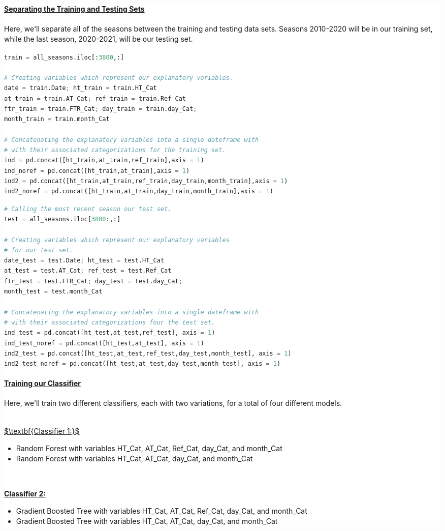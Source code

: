 #### <u> Separating the Training and Testing Sets </u>
Here, we'll separate all of the seasons between the training and testing data sets.  Seasons 2010-2020 will be in our training set, while the last season, 2020-2021, will be our testing set.  


```python
train = all_seasons.iloc[:3800,:]

# Creating variables which represent our explanatory variables.
date = train.Date; ht_train = train.HT_Cat
at_train = train.AT_Cat; ref_train = train.Ref_Cat
ftr_train = train.FTR_Cat; day_train = train.day_Cat;
month_train = train.month_Cat

# Concatenating the explanatory variables into a single dateframe with
# with their associated categorizations for the training set. 
ind = pd.concat([ht_train,at_train,ref_train],axis = 1)
ind_noref = pd.concat([ht_train,at_train],axis = 1)
ind2 = pd.concat([ht_train,at_train,ref_train,day_train,month_train],axis = 1)
ind2_noref = pd.concat([ht_train,at_train,day_train,month_train],axis = 1)
```


```python
# Calling the most recent season our test set.
test = all_seasons.iloc[3800:,:]

# Creating variables which represent our explanatory variables
# for our test set.
date_test = test.Date; ht_test = test.HT_Cat
at_test = test.AT_Cat; ref_test = test.Ref_Cat
ftr_test = test.FTR_Cat; day_test = test.day_Cat;
month_test = test.month_Cat

# Concatenating the explanatory variables into a single dateframe with
# with their associated categorizations four the test set.
ind_test = pd.concat([ht_test,at_test,ref_test], axis = 1)
ind_test_noref = pd.concat([ht_test,at_test], axis = 1)
ind2_test = pd.concat([ht_test,at_test,ref_test,day_test,month_test], axis = 1)
ind2_test_noref = pd.concat([ht_test,at_test,day_test,month_test], axis = 1)
```

#### <u> Training our Classifier </u>
Here, we'll train two different classifiers, each with two variations, for a total of four different models.  

<br>
<u> $\textbf{Classifier 1:}$ </u>

* Random Forest with variables HT_Cat, AT_Cat, Ref_Cat, day_Cat, and month_Cat
* Random Forest with variables HT_Cat, AT_Cat, day_Cat, and month_Cat

<br>

<u> $\textbf{Classifier 2:}$ </u>
* Gradient Boosted Tree with variables HT_Cat, AT_Cat, Ref_Cat, day_Cat, and month_Cat
* Gradient Boosted Tree with variables HT_Cat, AT_Cat, day_Cat, and month_Cat
